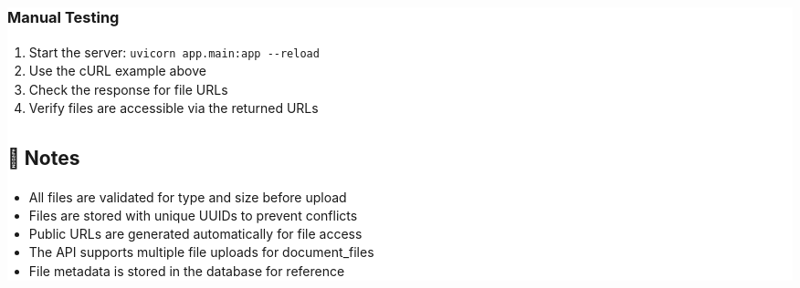 ### Manual Testing
1. Start the server: `uvicorn app.main:app --reload`
2. Use the cURL example above
3. Check the response for file URLs
4. Verify files are accessible via the returned URLs

## 📝 Notes

- All files are validated for type and size before upload
- Files are stored with unique UUIDs to prevent conflicts
- Public URLs are generated automatically for file access
- The API supports multiple file uploads for document_files
- File metadata is stored in the database for reference 